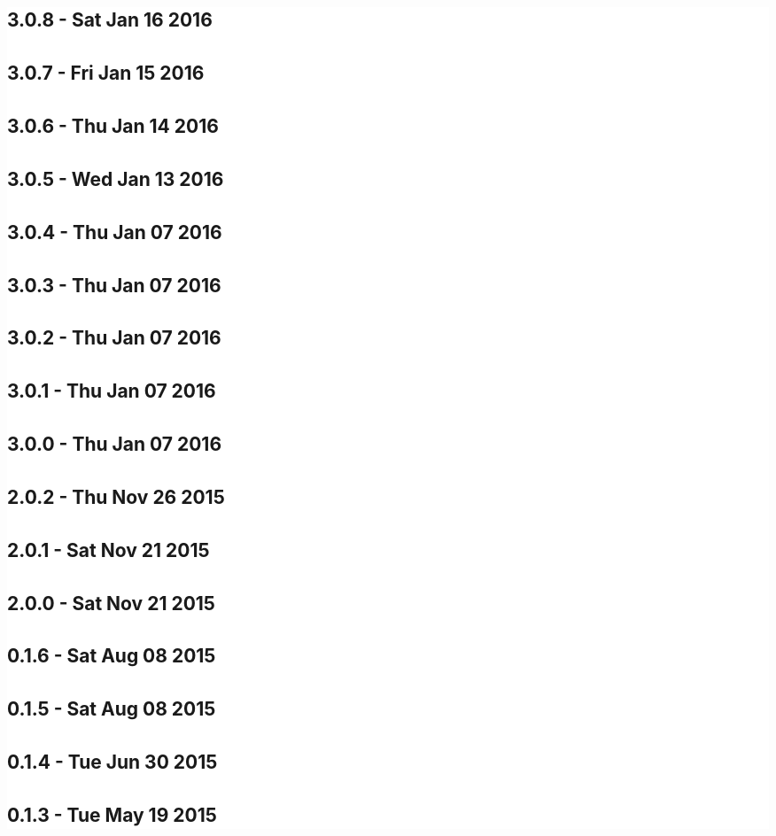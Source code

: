 
## 3.0.8 - Sat Jan 16 2016


## 3.0.7 - Fri Jan 15 2016


## 3.0.6 - Thu Jan 14 2016


## 3.0.5 - Wed Jan 13 2016


## 3.0.4 - Thu Jan 07 2016


## 3.0.3 - Thu Jan 07 2016


## 3.0.2 - Thu Jan 07 2016


## 3.0.1 - Thu Jan 07 2016


## 3.0.0 - Thu Jan 07 2016


## 2.0.2 - Thu Nov 26 2015


## 2.0.1 - Sat Nov 21 2015


## 2.0.0 - Sat Nov 21 2015


## 0.1.6 - Sat Aug 08 2015


## 0.1.5 - Sat Aug 08 2015


## 0.1.4 - Tue Jun 30 2015


## 0.1.3 - Tue May 19 2015
